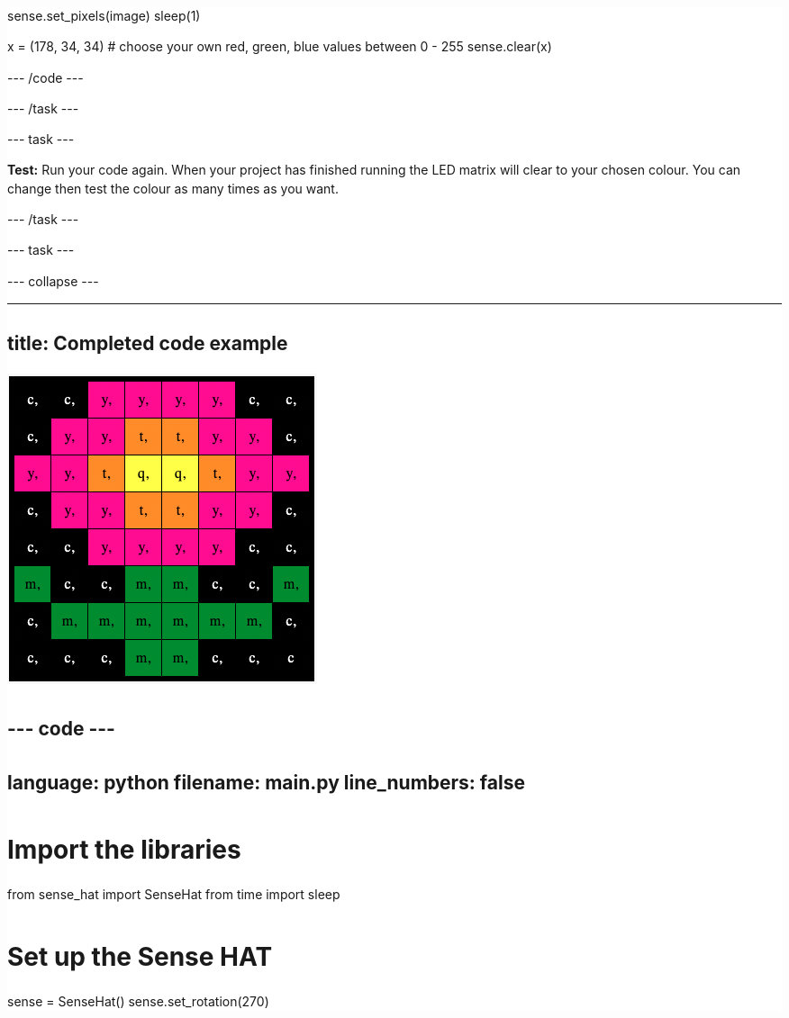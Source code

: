   sense.set_pixels(image) sleep(1)

x = (178, 34, 34)  # choose your own red, green, blue values between 0 - 255 sense.clear(x)

--- /code ---

--- /task ---

--- task ---

**Test:** Run your code again. When your project has finished running the LED matrix will clear to your chosen colour. You can change then test the colour as many times as you want.

--- /task ---

--- task ---

--- collapse ---

---
title: Completed code example
---

![A grid with 8 x 8 squares showing a pink flower on a green stem.](images/flower.png)

--- code ---
---
language: python filename: main.py
line_numbers: false
---
# Import the libraries
from sense_hat import SenseHat from time import sleep

# Set up the Sense HAT
sense = SenseHat() sense.set_rotation(270)
